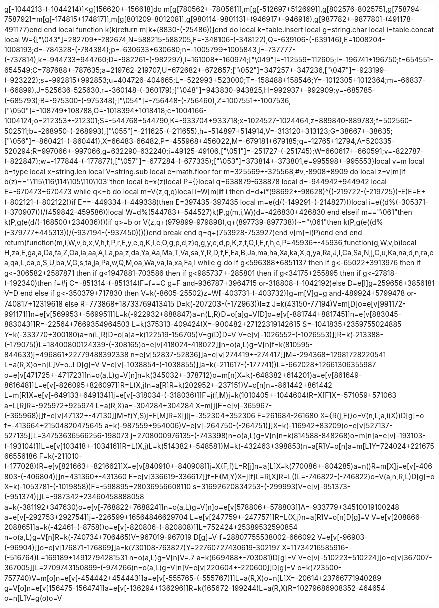 g[-1044213-(-1044214)]<g[156620+-156618]do m[g[780562+-780561]],m[g[-512697+512699]],g[802576-802575],g[758794-758792]=m[g[-174815+174817]],m[g[801209-801208]],g[980114-980113]+(946917+-946916),g[987782+-987780]-(491178-491177)end end local function k(k)return m[k+(8830-(-25486))]end do local k=table.insert local g=string.char local i=table.concat local W={["\043"]=282709+-282674,N=588215-588205,F=-348106-(-348122),Q=-639106-(-639146),E=1008204-1008193;d=-784328-(-784384);p=-630633+630680;n=-1005799+1005843,j=-737777-(-737814),k=-944733+944760;D=-982261-(-982297),I=161008+-160974;["\049"]=-112559+112605;l=-196741+196750;t=654551-654549;C=787688+-787635;a=219762-219707,U=672682+-672657;["\052"]=347257+-347236,["\047"]=-923199-(-923222);s=-992815+992853;u=404726-404665;L=-522993+523000;T=-158488+158546;Y=-1012305+1012364;m=-66837-(-66899),J=525636-525630,r=-360148-(-360179);["\048"]=943830-943825,H=992937+-992909;y=-685785-(-685793);B=-975300-(-975348);["\054"]=-756448-(-756460),Z=1007551+-1007536,["\050"]=-108749+108788,O=-1018394+1018418;c=1004166-1004124;o=212353+-212301;S=-544768+544790,K=-933704+933718;x=1024527-1024464,z=889840-889783;f=502560-502511;b=-268950-(-268993),["\055"]=-211625-(-211655),h=-514897+514914,V=-313120+313123;G=38667+-38635;["\056"]=-860421-(-860441),X=66483-66482,P=-455968+456022,M=-679181+679185;q=-12765+12794,A=520335-520294;R=997066+-997066,g=632290-632240;i=49125-49106,["\051"]=-251727-(-251745);W=660617+-660591;v=-822787-(-822847);w=-177844-(-177877),["\057"]=-677284-(-677335);["\053"]=373814+-373801,e=995598+-995553}local v=m local b=type local x=string.len local V=string.sub local e=math.floor for m=325569+-325568,#v,-8908+8909 do local z=v[m]if b(z)=="\115\116\114\105\110\103"then local b=x(z)local P={}local q=638879-638878 local d=-944942+944942 local E=-670473+670473 while q<=b do local m=V(z,q,q)local i=W[m]if i then d=d+i*(98692+-98628)^((-219722-(-219725))-E)E=E+(-802121-(-802122))if E==-449334-(-449338)then E=397435-397435 local m=e(d/(-149291-(-214827)))local i=e((d%(-305371-(-370907)))/(459842-459586))local W=d%(544783+-544527)k(P,g(m,i,W))d=-426830+426830 end elseif m=="\061"then k(P,g(e(d/(-168500+234036))))if q>=b or V(z,q+(979899-979898),q+(897739-897738))~="\061"then k(P,g(e((d%(-379777+445313))/(-937194-(-937450)))))end break end q=q+(753928-753927)end v[m]=i(P)end end end return(function(m,i,W,v,b,x,V,h,t,P,r,E,y,e,q,K,I,c,O,g,p,d,z)q,g,y,e,d,p,K,z,t,O,I,E,r,h,c,P=45936+-45936,function(g,W,v,b)local H,za,E,ga,a,Da,fa,Z,Oa,ia,aa,A,La,pa,z,da,Ya,Aa,Ma,T,Va,sa,Y,R,D,f,F,Ea,B,Ja,ma,ha,Xa,ka,X,q,ya,Ra,J,I,Ca,Sa,N,j,C,u,Ka,na,d,n,ra,ea,qa,L,ca,o,S,U,ba,V,G,s,ta,ja,Pa,w,Q,M,oa,Wa,va,Ia,xa,Fa,l while g do if g<596388+6851137 then if g<-65022+3913976 then if g<-306582+2587871 then if g<1947881-703586 then if g<985737+-285801 then if g<34175+255895 then if g<-27818-(-192340)then f=#j C=-851314-(-851314)F=f==C g=F and-936787+3964715 or-318808-(-1042192)else D=e[I]g=259656+3856181 V=D end else if g<-350379+717830 then V=k(-8605-25502)z=W[-403731-(-403732)]g=m[V]g=g and-489924+5799478 or-740817+12319618 else R=773868+18733769413415 D=k(-207203-(-172963))I=z J=k(43150-77194)V=m[D]o=e[v[991172-991171]]n=e[v[569953+-569951]]L=k(-922932+888847)a=n(L,R)D=o[a]g=V[D]o=e[v[-881744+881745]]n=e[v[883045-883043]]R=-22564+7669354964503 L=k(375313-409424)X=-900482+27122319142615 S=-1041835+2359755024885 Y=k(-333770+300180)a=n(L,R)D=o[a]a=k(122519-156705)V=g(D)D=V V=e[v[-1026552-(-1026553)]]R=k(-213388-(-179075))L=18400800124339-(-308165)o=e[v[418024-418022]]n=o(a,L)g=V[n]f=k(810595-844633)j=496861+22779488392338 n=e[v[52837-52836]]a=e[v[274419+-274417]]M=-294368+12981728220541 L=a(R,X)o=n[L]V=o..I D[g]=V V=e[v[-1038854-(-1038855)]]a=k(-211617-(-177741))L=-662028+12661306355987 o=e[v[471725+-471723]]n=o(a,L)g=V[n]n=k(345032+-378712)o=m[n]X=k(-648382+614201)a=e[v[861649-861648]]L=e[v[-826095+826097]]R=L(X,j)n=a[R]R=k(202952+-237151)V=o[n]n=-861442+861442 L=m[R]X=e[v[-649133+649134]]j=e[v[-318034-(-318036)]]F=j(f,M)j=k(1010405+-1044604)R=X[F]X=-571059+571063 a=L[R]R=-925972+925974 L=a(R,X)a=-304284+304284 X=m[j]F=e[v[-365967-(-365968)]]f=e[v[47132+-47130]]M=f(Y,S)j=F[M]R=X[j]j=-352304+352306 F=261684-261680 X={R(j,F)}o=V(n,L,a,i(X))D[g]=o f=-413664+21504820475645 a=k(-987559+954006)V=e[v[-264750-(-264751)]]X=k(-116942+83209)o=e[v[527137-527135]]L=34753636566256-198073 j=2708000976135-(-743398)n=o(a,L)g=V[n]n=k(814588-848268)o=m[n]a=e[v[-193103-(-193104)]]L=e[v[103418+-103416]]R=L(X,j)L=k(514382+-548581)M=k(-432463+398853)n=a[R]V=o[n]a=m[L]Y=724024+22167566556186 F=k(-211010-(-177028))R=e[v[821663+-821662]]X=e[v[840910+-840908]]j=X(F,f)L=R[j]n=a[L]X=k(770086+-804285)a=n()R=m[X]j=e[v[-406803-(-406804)]]n=431360+-431360 F=e[v[336619-336617]]f=F(M,Y)X=j[f]L=R[X]R=L()L=-746822-(-746822)o=V(a,n,R,L)D[g]=o X=k(-1053781-(-1019858))F=-598895+28036956608110 s=31692620834253-(-299993)V=e[v[-951373-(-951374)]]L=-987342+23460458888058 a=k(-381192+347630)o=e[v[-768822+768824]]n=o(a,L)g=V[n]o=e[v[578806+-578803]]A=-933779+34510019100248 a=e[v[-292753+292754]]j=-226599+16564846629704 L=e[v[247759+-247757]]R=L(X,j)n=a[R]V=o[n]D[g]=V V=e[v[208866-208865]]a=k(-42461-(-8758))o=e[v[-820806-(-820808)]]L=752424+25389532590854 n=o(a,L)g=V[n]R=k(-740734+706465)V=967019-967019 D[g]=V f=28807755538002-666092 V=e[v[-96903-(-96904)]]o=e[v[176871-176869]]a=k(730108-763827)Y=22760727430619-302197 X=11734216585916-(-516764)L=169189+14912794281531 n=o(a,L)g=V[n]V=.7 a=k(669488+-703081)D[g]=V V=e[v[-510223+510224]]o=e[v[367007-367005]]L=2709743150899-(-974266)n=o(a,L)g=V[n]V=e[v[220604+-220600]]D[g]=V o=k(723500-757740)V=m[o]n=e[v[-454442+454443]]a=e[v[-555765-(-555767)]]L=a(R,X)o=n[L]X=-20614+23766771940289 g=V[o]n=e[v[156475-156474]]a=e[v[-136294+136296]]R=k(165672-199244)L=a(R,X)R=10279686908352-464654 o=n[L]V=g(o)o=V